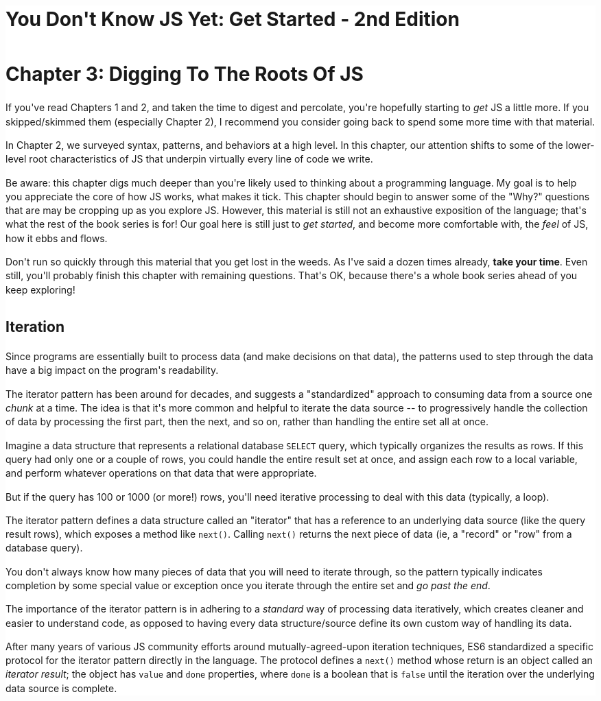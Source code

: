 # You Don't Know JS Yet: Get Started - 2nd Edition
# Chapter 3: Digging To The Roots Of JS

If you've read Chapters 1 and 2, and taken the time to digest and percolate, you're hopefully starting to *get* JS a little more. If you skipped/skimmed them (especially Chapter 2), I recommend you consider going back to spend some more time with that material.

In Chapter 2, we surveyed syntax, patterns, and behaviors at a high level. In this chapter, our attention shifts to some of the lower-level root characteristics of JS that underpin virtually every line of code we write.

Be aware: this chapter digs much deeper than you're likely used to thinking about a programming language. My goal is to help you appreciate the core of how JS works, what makes it tick. This chapter should begin to answer some of the "Why?" questions that are may be cropping up as you explore JS. However, this material is still not an exhaustive exposition of the language; that's what the rest of the book series is for! Our goal here is still just to *get started*, and become more comfortable with, the *feel* of JS, how it ebbs and flows.

Don't run so quickly through this material that you get lost in the weeds. As I've said a dozen times already, **take your time**. Even still, you'll probably finish this chapter with remaining questions. That's OK, because there's a whole book series ahead of you keep exploring!

## Iteration

Since programs are essentially built to process data (and make decisions on that data), the patterns used to step through the data have a big impact on the program's readability.

The iterator pattern has been around for decades, and suggests a "standardized" approach to consuming data from a source one *chunk* at a time. The idea is that it's more common and helpful to iterate the data source -- to progressively handle the collection of data by processing the first part, then the next, and so on, rather than handling the entire set all at once.

Imagine a data structure that represents a relational database `SELECT` query, which typically organizes the results as rows. If this query had only one or a couple of rows, you could handle the entire result set at once, and assign each row to a local variable, and perform whatever operations on that data that were appropriate.

But if the query has 100 or 1000 (or more!) rows, you'll need iterative processing to deal with this data (typically, a loop).

The iterator pattern defines a data structure called an "iterator" that has a reference to an underlying data source (like the query result rows), which exposes a method like `next()`. Calling `next()` returns the next piece of data (ie, a "record" or "row" from a database query).

You don't always know how many pieces of data that you will need to iterate through, so the pattern typically indicates completion by some special value or exception once you iterate through the entire set and *go past the end*.

The importance of the iterator pattern is in adhering to a *standard* way of processing data iteratively, which creates cleaner and easier to understand code, as opposed to having every data structure/source define its own custom way of handling its data.

After many years of various JS community efforts around mutually-agreed-upon iteration techniques, ES6 standardized a specific protocol for the iterator pattern directly in the language. The protocol defines a `next()` method whose return is an object called an *iterator result*; the object has `value` and `done` properties, where `done` is a boolean that is `false` until the iteration over the underlying data source is complete.
